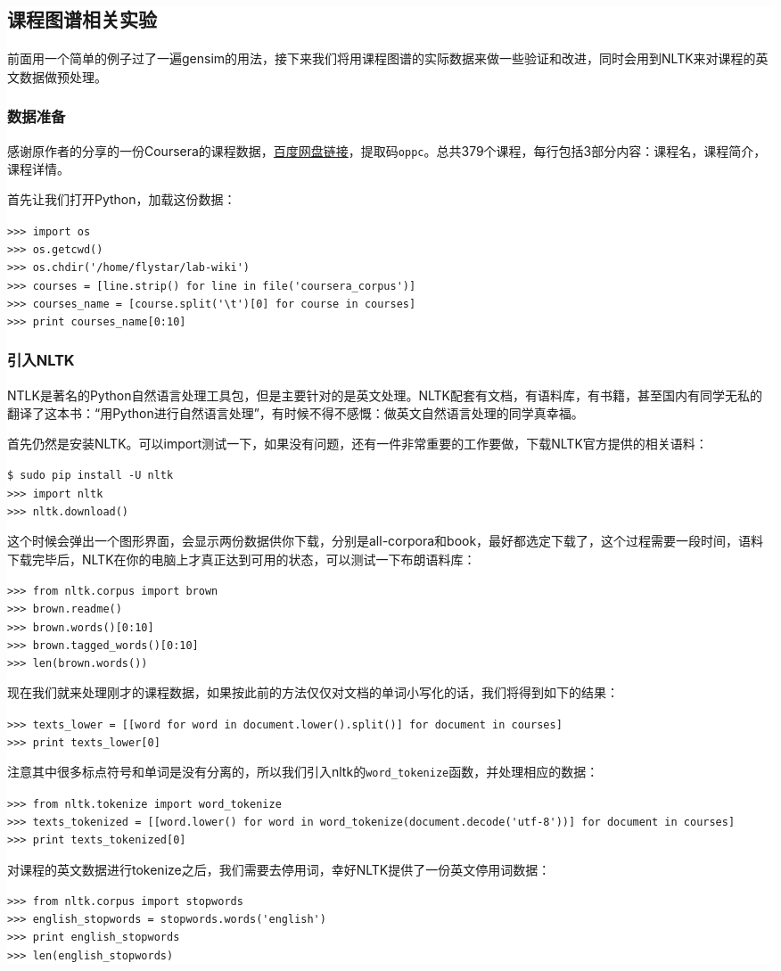 ## 课程图谱相关实验
前面用一个简单的例子过了一遍gensim的用法，接下来我们将用课程图谱的实际数据来做一些验证和改进，同时会用到NLTK来对课程的英文数据做预处理。

### 数据准备
感谢原作者的分享的一份Coursera的课程数据，[百度网盘链接](http://t.cn/RhjgPkv)，提取码`oppc`。总共379个课程，每行包括3部分内容：课程名，课程简介，课程详情。

首先让我们打开Python，加载这份数据：
```
>>> import os
>>> os.getcwd()
>>> os.chdir('/home/flystar/lab-wiki')
>>> courses = [line.strip() for line in file('coursera_corpus')]
>>> courses_name = [course.split('\t')[0] for course in courses]
>>> print courses_name[0:10]
```

### 引入NLTK
NTLK是著名的Python自然语言处理工具包，但是主要针对的是英文处理。NLTK配套有文档，有语料库，有书籍，甚至国内有同学无私的翻译了这本书：“用Python进行自然语言处理”，有时候不得不感慨：做英文自然语言处理的同学真幸福。

首先仍然是安装NLTK。可以import测试一下，如果没有问题，还有一件非常重要的工作要做，下载NLTK官方提供的相关语料：
```
$ sudo pip install -U nltk
>>> import nltk
>>> nltk.download()
```

这个时候会弹出一个图形界面，会显示两份数据供你下载，分别是all-corpora和book，最好都选定下载了，这个过程需要一段时间，语料下载完毕后，NLTK在你的电脑上才真正达到可用的状态，可以测试一下布朗语料库：
```
>>> from nltk.corpus import brown
>>> brown.readme()
>>> brown.words()[0:10]
>>> brown.tagged_words()[0:10]
>>> len(brown.words())
```

现在我们就来处理刚才的课程数据，如果按此前的方法仅仅对文档的单词小写化的话，我们将得到如下的结果：
```
>>> texts_lower = [[word for word in document.lower().split()] for document in courses]
>>> print texts_lower[0]
```

注意其中很多标点符号和单词是没有分离的，所以我们引入nltk的`word_tokenize`函数，并处理相应的数据：
```
>>> from nltk.tokenize import word_tokenize
>>> texts_tokenized = [[word.lower() for word in word_tokenize(document.decode('utf-8'))] for document in courses]
>>> print texts_tokenized[0]
```

对课程的英文数据进行tokenize之后，我们需要去停用词，幸好NLTK提供了一份英文停用词数据：
```
>>> from nltk.corpus import stopwords
>>> english_stopwords = stopwords.words('english')
>>> print english_stopwords
>>> len(english_stopwords)
```
